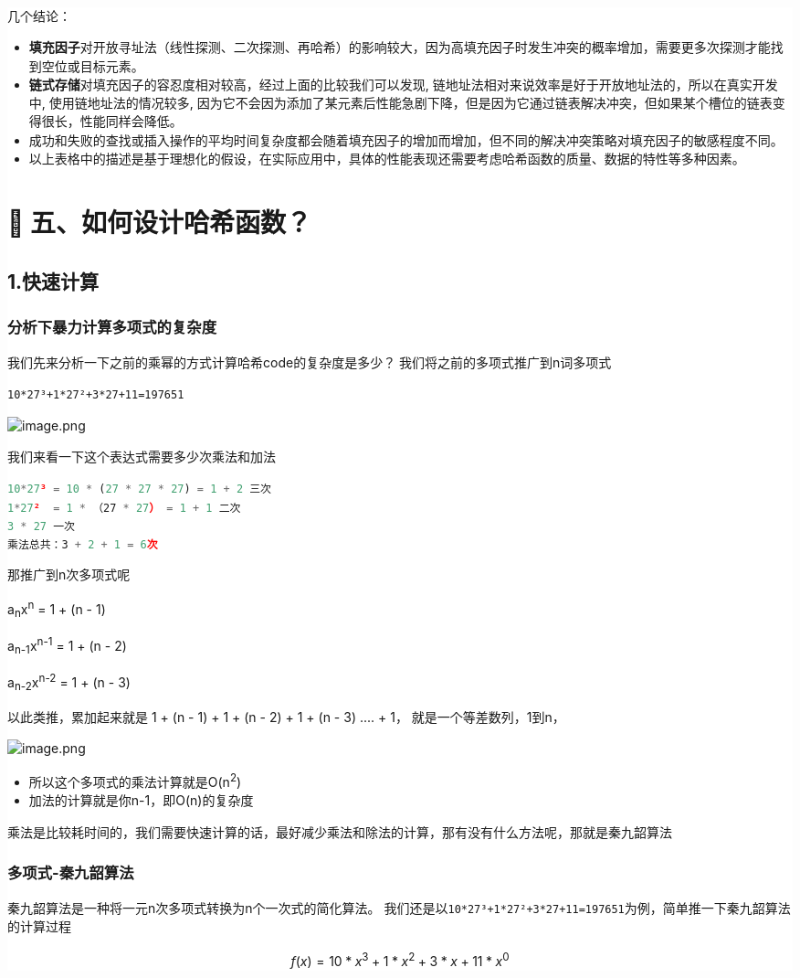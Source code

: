几个结论：

-   **填充因子**对开放寻址法（线性探测、二次探测、再哈希）的影响较大，因为高填充因子时发生冲突的概率增加，需要更多次探测才能找到空位或目标元素。
-   **链式存储**对填充因子的容忍度相对较高，经过上面的比较我们可以发现, 链地址法相对来说效率是好于开放地址法的，所以在真实开发中, 使用链地址法的情况较多, 因为它不会因为添加了某元素后性能急剧下降，但是因为它通过链表解决冲突，但如果某个槽位的链表变得很长，性能同样会降低。
-   成功和失败的查找或插入操作的平均时间复杂度都会随着填充因子的增加而增加，但不同的解决冲突策略对填充因子的敏感程度不同。
-   以上表格中的描述是基于理想化的假设，在实际应用中，具体的性能表现还需要考虑哈希函数的质量、数据的特性等多种因素。

# 🥑 五、如何设计哈希函数？
## 1.快速计算
### 分析下暴力计算多项式的复杂度
我们先来分析一下之前的乘幂的方式计算哈希code的复杂度是多少？
我们将之前的多项式推广到n词多项式
```
10*27³+1*27²+3*27+11=197651
```

![image.png](https://cdn.jsdelivr.net/gh/ObjectX-9/DrawingBed/imgMac/eb14e57cb5a14743921749c6ee0dac48~tplv-k3u1fbpfcp-jj-mark%3A0%3A0%3A0%3A0%3Aq75.png)


我们来看一下这个表达式需要多少次乘法和加法

```js
10*27³ = 10 * (27 * 27 * 27) = 1 + 2 三次
1*27²  = 1 * （27 * 27） = 1 + 1 二次
3 * 27 一次
乘法总共：3 + 2 + 1 = 6次
```
那推广到n次多项式呢

a<sub>n</sub>x<sup>n</sup> = 1 + (n - 1)

a<sub>n-1</sub>x<sup>n-1</sup> = 1 + (n - 2)

a<sub>n-2</sub>x<sup>n-2</sup> = 1 + (n - 3)

以此类推，累加起来就是
1 + (n - 1) + 1 + (n - 2) + 1 + (n - 3) .... + 1， 就是一个等差数列，1到n，

![image.png](https://cdn.jsdelivr.net/gh/ObjectX-9/DrawingBed/imgMac/4931b6be1b794cf9ac9344756136ba95~tplv-k3u1fbpfcp-jj-mark%3A0%3A0%3A0%3A0%3Aq75.png)

+ 所以这个多项式的乘法计算就是O(n<sup>2</sup>)
+ 加法的计算就是你n-1，即O(n)的复杂度

乘法是比较耗时间的，我们需要快速计算的话，最好减少乘法和除法的计算，那有没有什么方法呢，那就是秦九韶算法

### 多项式-秦九韶算法
秦九韶算法是一种将一元n次多项式转换为n个一次式的简化算法。
我们还是以`10*27³+1*27²+3*27+11=197651`为例，简单推一下秦九韶算法的计算过程

$$
f(x) = 10 * x^3 + 1 * x^2 + 3 * x + 11 * x^0
$$

